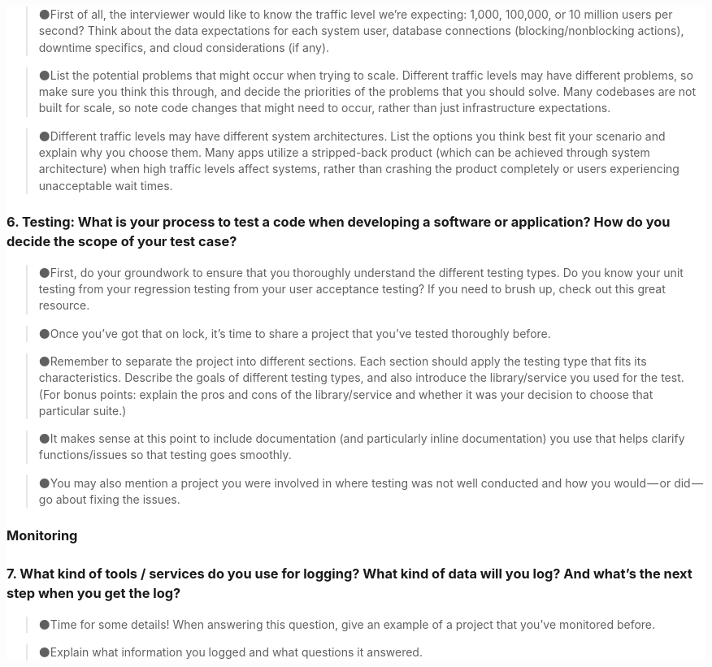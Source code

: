 > ⚫First of all, the interviewer would like to know the traffic level we’re expecting: 1,000, 100,000, or 10 million users per second? Think about the data expectations for each system user, database connections (blocking/nonblocking actions), downtime specifics, and cloud considerations (if any).
> 

> ⚫List the potential problems that might occur when trying to scale. Different traffic levels may have different problems, so make sure you think this through, and decide the priorities of the problems that you should solve. Many codebases are not built for scale, so note code changes that might need to occur, rather than just infrastructure expectations.
> 

> ⚫Different traffic levels may have different system architectures. List the options you think best fit your scenario and explain why you choose them. Many apps utilize a stripped-back product (which can be achieved through system architecture) when high traffic levels affect systems, rather than crashing the product completely or users experiencing unacceptable wait times.
> 

### 6. Testing: What is your process to test a code when developing a software or application? How do you decide the scope of your test case?

> ⚫First, do your groundwork to ensure that you thoroughly understand the different testing types. Do you know your unit testing from your regression testing from your user acceptance testing? If you need to brush up, check out this great resource.
> 

> ⚫Once you’ve got that on lock, it’s time to share a project that you’ve tested thoroughly before.
> 

> ⚫Remember to separate the project into different sections. Each section should apply the testing type that fits its characteristics. Describe the goals of different testing types, and also introduce the library/service you used for the test. (For bonus points: explain the pros and cons of the library/service and whether it was your decision to choose that particular suite.)
> 

> ⚫It makes sense at this point to include documentation (and particularly inline documentation) you use that helps clarify functions/issues so that testing goes smoothly.
> 

> ⚫You may also mention a project you were involved in where testing was not well conducted and how you would — or did — go about fixing the issues.
> 

### Monitoring

### 7. What kind of tools / services do you use for logging? What kind of data will you log? And what’s the next step when you get the log?

> ⚫Time for some details! When answering this question, give an example of a project that you’ve monitored before.
> 

> ⚫Explain what information you logged and what questions it answered.
> 

